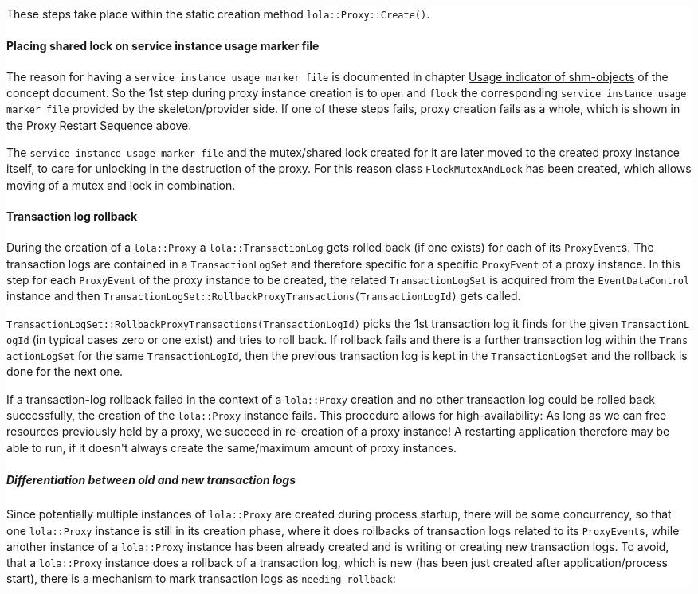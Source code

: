 These steps take place within the static creation method `lola::Proxy::Create()`.

#### Placing shared lock on service instance usage marker file

The reason for having a `service instance usage marker file` is documented in chapter
[Usage indicator of shm-objects](broken_link_g/swh/xpad_documentation/blob/master/architecture/architecture_concept/communication/lola/partial_restart/README.md#usage-indicator-of-shm-objects)
of the concept document.
So the 1st step during proxy instance creation is to `open` and `flock` the corresponding `service instance usage marker file`
provided by the skeleton/provider side. If one of these steps fails, proxy creation fails as a whole, which is shown in
the Proxy Restart Sequence above.

The `service instance usage marker file` and the mutex/shared lock created for it are later moved to the created
proxy instance itself, to care for unlocking in the destruction of the proxy. For this reason class `FlockMutexAndLock`
has been created, which allows moving of a mutex and lock in combination.

#### Transaction log rollback

During the creation of a `lola::Proxy` a `lola::TransactionLog` gets rolled back (if one exists) for each of
its `ProxyEvent`s. The transaction logs are contained in a `TransactionLogSet` and therefore specific for
a specific `ProxyEvent` of a proxy instance.
In this step for each `ProxyEvent` of the proxy instance to be created, the related `TransactionLogSet`
is acquired from the `EventDataControl` instance and then
`TransactionLogSet::RollbackProxyTransactions(TransactionLogId)` gets called.

`TransactionLogSet::RollbackProxyTransactions(TransactionLogId)` picks the 1st transaction log it finds for the given
`TransactionLogId` (in typical cases zero or one exist) and tries to roll back. If rollback fails and there is a further
transaction log within the `TransactionLogSet` for the same `TransactionLogId`, then the previous transaction log is
kept in the `TransactionLogSet` and the rollback is done for the next one.

If a transaction-log rollback failed in the context of a `lola::Proxy` creation and no other transaction log could be
rolled back successfully, the creation of the `lola::Proxy` instance fails.
This procedure allows for high-availability: As long as we can free resources previously held by a proxy, we succeed
in re-creation of a proxy instance! A restarting application therefore may be able to run, if it doesn't always create
the same/maximum amount of proxy instances.

##### Differentiation between old and new transaction logs

Since potentially multiple instances of `lola::Proxy` are created during process startup, there will be some concurrency,
so that one `lola::Proxy` instance is still in its creation phase, where it does rollbacks of transaction logs related
to its `ProxyEvent`s, while another instance of a `lola::Proxy` instance has been already created and is
writing or creating new transaction logs. To avoid, that a `lola::Proxy` instance does a rollback of a transaction
log, which is new (has been just created after application/process start), there is a mechanism to mark transaction logs
as `needing rollback`:
